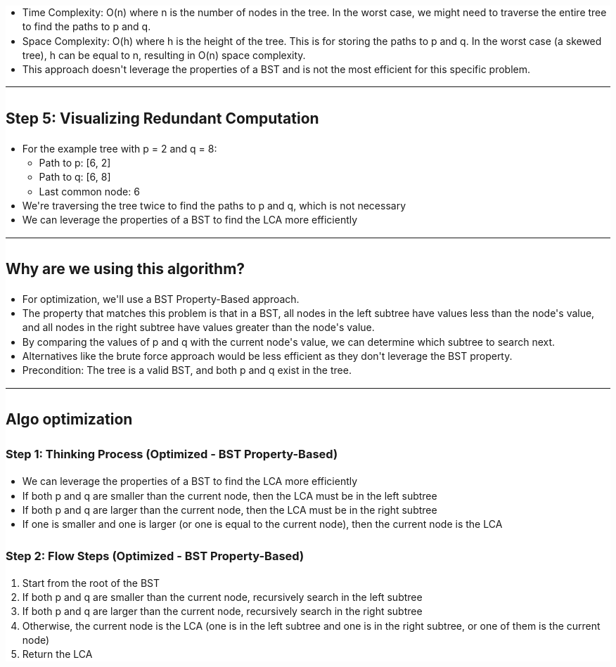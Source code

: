 * Time Complexity: O(n) where n is the number of nodes in the tree. In the worst case, we might need to traverse the entire tree to find the paths to p and q.
* Space Complexity: O(h) where h is the height of the tree. This is for storing the paths to p and q. In the worst case (a skewed tree), h can be equal to n, resulting in O(n) space complexity.
* This approach doesn't leverage the properties of a BST and is not the most efficient for this specific problem.

---

## **Step 5: Visualizing Redundant Computation**

* For the example tree with p = 2 and q = 8:
  * Path to p: [6, 2]
  * Path to q: [6, 8]
  * Last common node: 6
* We're traversing the tree twice to find the paths to p and q, which is not necessary
* We can leverage the properties of a BST to find the LCA more efficiently

---

## **Why are we using this algorithm?**

* For optimization, we'll use a BST Property-Based approach.
* The property that matches this problem is that in a BST, all nodes in the left subtree have values less than the node's value, and all nodes in the right subtree have values greater than the node's value.
* By comparing the values of p and q with the current node's value, we can determine which subtree to search next.
* Alternatives like the brute force approach would be less efficient as they don't leverage the BST property.
* Precondition: The tree is a valid BST, and both p and q exist in the tree.

---

## **Algo optimization**

### **Step 1: Thinking Process (Optimized - BST Property-Based)**

* We can leverage the properties of a BST to find the LCA more efficiently
* If both p and q are smaller than the current node, then the LCA must be in the left subtree
* If both p and q are larger than the current node, then the LCA must be in the right subtree
* If one is smaller and one is larger (or one is equal to the current node), then the current node is the LCA

### **Step 2: Flow Steps (Optimized - BST Property-Based)**

1. Start from the root of the BST
2. If both p and q are smaller than the current node, recursively search in the left subtree
3. If both p and q are larger than the current node, recursively search in the right subtree
4. Otherwise, the current node is the LCA (one is in the left subtree and one is in the right subtree, or one of them is the current node)
5. Return the LCA

